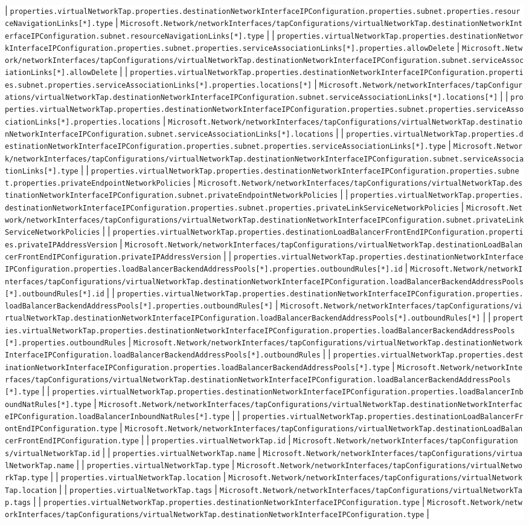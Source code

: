 | `properties.virtualNetworkTap.properties.destinationNetworkInterfaceIPConfiguration.properties.subnet.properties.resourceNavigationLinks[*].type` | `Microsoft.Network/networkInterfaces/tapConfigurations/virtualNetworkTap.destinationNetworkInterfaceIPConfiguration.subnet.resourceNavigationLinks[*].type` |
| `properties.virtualNetworkTap.properties.destinationNetworkInterfaceIPConfiguration.properties.subnet.properties.serviceAssociationLinks[*].properties.allowDelete` | `Microsoft.Network/networkInterfaces/tapConfigurations/virtualNetworkTap.destinationNetworkInterfaceIPConfiguration.subnet.serviceAssociationLinks[*].allowDelete` |
| `properties.virtualNetworkTap.properties.destinationNetworkInterfaceIPConfiguration.properties.subnet.properties.serviceAssociationLinks[*].properties.locations[*]` | `Microsoft.Network/networkInterfaces/tapConfigurations/virtualNetworkTap.destinationNetworkInterfaceIPConfiguration.subnet.serviceAssociationLinks[*].locations[*]` |
| `properties.virtualNetworkTap.properties.destinationNetworkInterfaceIPConfiguration.properties.subnet.properties.serviceAssociationLinks[*].properties.locations` | `Microsoft.Network/networkInterfaces/tapConfigurations/virtualNetworkTap.destinationNetworkInterfaceIPConfiguration.subnet.serviceAssociationLinks[*].locations` |
| `properties.virtualNetworkTap.properties.destinationNetworkInterfaceIPConfiguration.properties.subnet.properties.serviceAssociationLinks[*].type` | `Microsoft.Network/networkInterfaces/tapConfigurations/virtualNetworkTap.destinationNetworkInterfaceIPConfiguration.subnet.serviceAssociationLinks[*].type` |
| `properties.virtualNetworkTap.properties.destinationNetworkInterfaceIPConfiguration.properties.subnet.properties.privateEndpointNetworkPolicies` | `Microsoft.Network/networkInterfaces/tapConfigurations/virtualNetworkTap.destinationNetworkInterfaceIPConfiguration.subnet.privateEndpointNetworkPolicies` |
| `properties.virtualNetworkTap.properties.destinationNetworkInterfaceIPConfiguration.properties.subnet.properties.privateLinkServiceNetworkPolicies` | `Microsoft.Network/networkInterfaces/tapConfigurations/virtualNetworkTap.destinationNetworkInterfaceIPConfiguration.subnet.privateLinkServiceNetworkPolicies` |
| `properties.virtualNetworkTap.properties.destinationLoadBalancerFrontEndIPConfiguration.properties.privateIPAddressVersion` | `Microsoft.Network/networkInterfaces/tapConfigurations/virtualNetworkTap.destinationLoadBalancerFrontEndIPConfiguration.privateIPAddressVersion` |
| `properties.virtualNetworkTap.properties.destinationNetworkInterfaceIPConfiguration.properties.loadBalancerBackendAddressPools[*].properties.outboundRules[*].id` | `Microsoft.Network/networkInterfaces/tapConfigurations/virtualNetworkTap.destinationNetworkInterfaceIPConfiguration.loadBalancerBackendAddressPools[*].outboundRules[*].id` |
| `properties.virtualNetworkTap.properties.destinationNetworkInterfaceIPConfiguration.properties.loadBalancerBackendAddressPools[*].properties.outboundRules[*]` | `Microsoft.Network/networkInterfaces/tapConfigurations/virtualNetworkTap.destinationNetworkInterfaceIPConfiguration.loadBalancerBackendAddressPools[*].outboundRules[*]` |
| `properties.virtualNetworkTap.properties.destinationNetworkInterfaceIPConfiguration.properties.loadBalancerBackendAddressPools[*].properties.outboundRules` | `Microsoft.Network/networkInterfaces/tapConfigurations/virtualNetworkTap.destinationNetworkInterfaceIPConfiguration.loadBalancerBackendAddressPools[*].outboundRules` |
| `properties.virtualNetworkTap.properties.destinationNetworkInterfaceIPConfiguration.properties.loadBalancerBackendAddressPools[*].type` | `Microsoft.Network/networkInterfaces/tapConfigurations/virtualNetworkTap.destinationNetworkInterfaceIPConfiguration.loadBalancerBackendAddressPools[*].type` |
| `properties.virtualNetworkTap.properties.destinationNetworkInterfaceIPConfiguration.properties.loadBalancerInboundNatRules[*].type` | `Microsoft.Network/networkInterfaces/tapConfigurations/virtualNetworkTap.destinationNetworkInterfaceIPConfiguration.loadBalancerInboundNatRules[*].type` |
| `properties.virtualNetworkTap.properties.destinationLoadBalancerFrontEndIPConfiguration.type` | `Microsoft.Network/networkInterfaces/tapConfigurations/virtualNetworkTap.destinationLoadBalancerFrontEndIPConfiguration.type` |
| `properties.virtualNetworkTap.id` | `Microsoft.Network/networkInterfaces/tapConfigurations/virtualNetworkTap.id` |
| `properties.virtualNetworkTap.name` | `Microsoft.Network/networkInterfaces/tapConfigurations/virtualNetworkTap.name` |
| `properties.virtualNetworkTap.type` | `Microsoft.Network/networkInterfaces/tapConfigurations/virtualNetworkTap.type` |
| `properties.virtualNetworkTap.location` | `Microsoft.Network/networkInterfaces/tapConfigurations/virtualNetworkTap.location` |
| `properties.virtualNetworkTap.tags` | `Microsoft.Network/networkInterfaces/tapConfigurations/virtualNetworkTap.tags` |
| `properties.virtualNetworkTap.properties.destinationNetworkInterfaceIPConfiguration.type` | `Microsoft.Network/networkInterfaces/tapConfigurations/virtualNetworkTap.destinationNetworkInterfaceIPConfiguration.type` |

